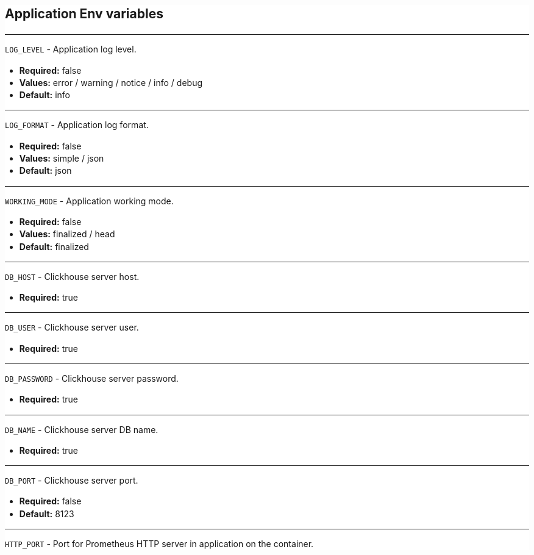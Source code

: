 ## Application Env variables

---

`LOG_LEVEL` - Application log level.

- **Required:** false
- **Values:** error / warning / notice / info / debug
- **Default:** info

---

`LOG_FORMAT` - Application log format.

- **Required:** false
- **Values:** simple / json
- **Default:** json

---

`WORKING_MODE` - Application working mode.

- **Required:** false
- **Values:** finalized / head
- **Default:** finalized

---

`DB_HOST` - Clickhouse server host.

- **Required:** true

---

`DB_USER` - Clickhouse server user.

- **Required:** true

---

`DB_PASSWORD` - Clickhouse server password.

- **Required:** true

---

`DB_NAME` - Clickhouse server DB name.

- **Required:** true

---

`DB_PORT` - Clickhouse server port.

- **Required:** false
- **Default:** 8123

---

`HTTP_PORT` - Port for Prometheus HTTP server in application on the container.
